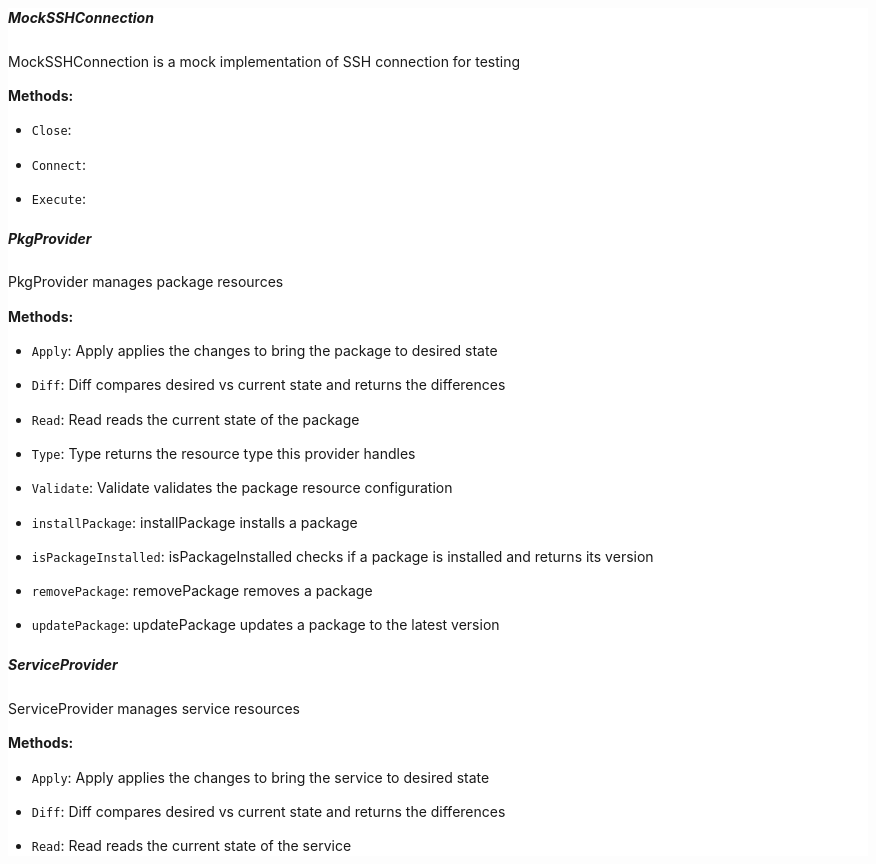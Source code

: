 
##### MockSSHConnection

MockSSHConnection is a mock implementation of SSH connection for testing



**Methods:**


- `Close`: 

- `Connect`: 

- `Execute`: 



##### PkgProvider

PkgProvider manages package resources



**Methods:**


- `Apply`: Apply applies the changes to bring the package to desired state


- `Diff`: Diff compares desired vs current state and returns the differences


- `Read`: Read reads the current state of the package


- `Type`: Type returns the resource type this provider handles


- `Validate`: Validate validates the package resource configuration


- `installPackage`: installPackage installs a package


- `isPackageInstalled`: isPackageInstalled checks if a package is installed and returns its version


- `removePackage`: removePackage removes a package


- `updatePackage`: updatePackage updates a package to the latest version




##### ServiceProvider

ServiceProvider manages service resources



**Methods:**


- `Apply`: Apply applies the changes to bring the service to desired state


- `Diff`: Diff compares desired vs current state and returns the differences


- `Read`: Read reads the current state of the service
